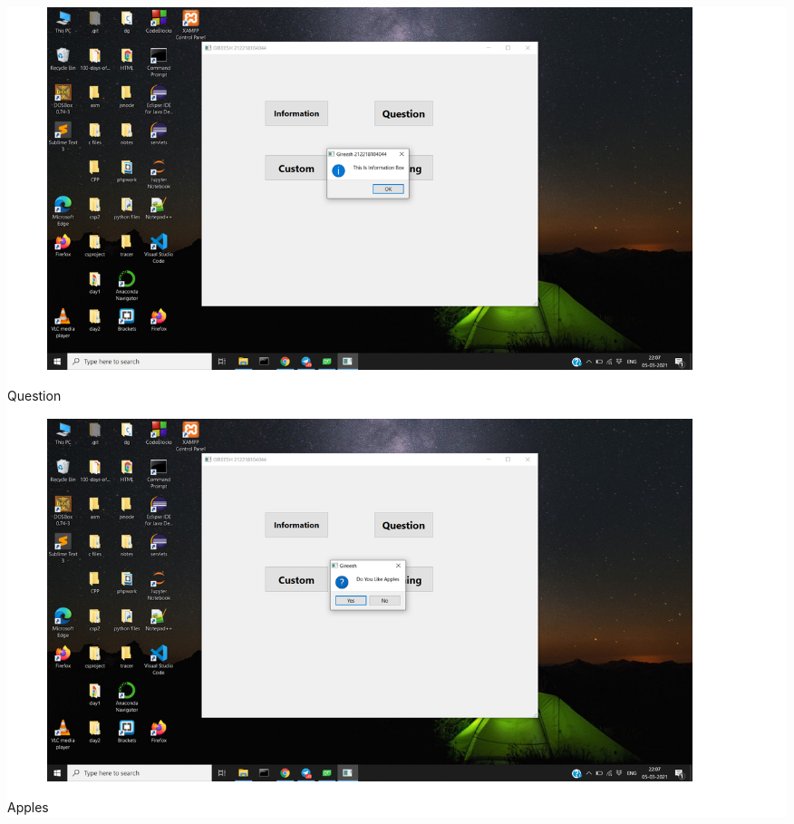 <img src="Output Screens/information.png" height="400px" width="800px">
<p>Question</p>
<img src="Output Screens/Question.png" height="400px" width="800px">
<p>Apples</p>